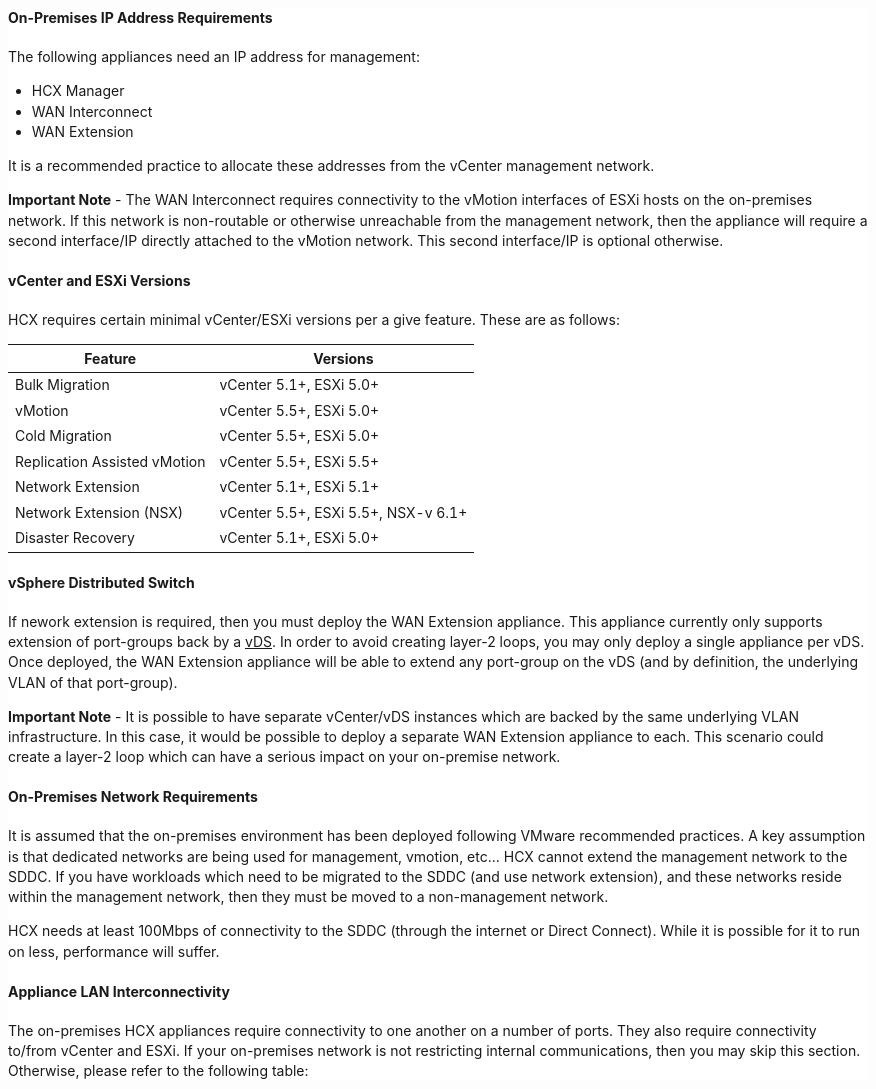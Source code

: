 

#### On-Premises IP Address Requirements
The following appliances need an IP address for management:
* HCX Manager
* WAN Interconnect
* WAN Extension

It is a recommended practice to allocate these addresses from the vCenter management network.

**Important Note** - The WAN Interconnect requires connectivity to the vMotion interfaces of ESXi hosts on the on-premises network. If this network is non-routable or otherwise unreachable from the management network, then the appliance will require a second interface/IP directly attached to the vMotion network. This second interface/IP is optional otherwise.



#### vCenter and ESXi Versions
HCX requires certain minimal vCenter/ESXi versions per a give feature. These are as follows:

Feature                      | Versions
-----------------------------|---------
Bulk Migration               | vCenter 5.1+, ESXi 5.0+
vMotion                      | vCenter 5.5+, ESXi 5.0+
Cold Migration               | vCenter 5.5+, ESXi 5.0+
Replication Assisted vMotion | vCenter 5.5+, ESXi 5.5+
Network Extension            | vCenter 5.1+, ESXi 5.1+
Network Extension (NSX)      | vCenter 5.5+, ESXi 5.5+, NSX-v 6.1+
Disaster Recovery            | vCenter 5.1+, ESXi 5.0+



#### vSphere Distributed Switch
If nework extension is required, then you must deploy the WAN Extension appliance. This appliance currently only supports extension of port-groups back by a [vDS](https://www.vmware.com/products/vsphere/distributed-switch.html). In order to avoid creating layer-2 loops, you may only deploy a single appliance per vDS. Once deployed, the WAN Extension appliance will be able to extend any port-group on the vDS (and by definition, the underlying VLAN of that port-group).

**Important Note** - It is possible to have separate vCenter/vDS instances which are backed by the same underlying VLAN infrastructure. In this case, it would be possible to deploy a separate WAN Extension appliance to each. This scenario could create a layer-2 loop which can have a serious impact on your on-premise network. 



#### On-Premises Network Requirements
It is assumed that the on-premises environment has been deployed following VMware recommended practices. A key assumption is that dedicated networks are being used for management, vmotion, etc... HCX cannot extend the management network to the SDDC. If you have workloads which need to be migrated to the SDDC (and use network extension), and these networks reside within the management network, then they must be moved to a non-management network.

HCX needs at least 100Mbps of connectivity to the SDDC (through the internet or Direct Connect). While it is possible for it to run on less, performance will suffer.


#### Appliance LAN Interconnectivity
The on-premises HCX appliances require connectivity to one another on a number of ports. They also require connectivity to/from vCenter and ESXi. If your on-premises network is not restricting internal communications, then you may skip this section. Otherwise, please refer to the following table:
